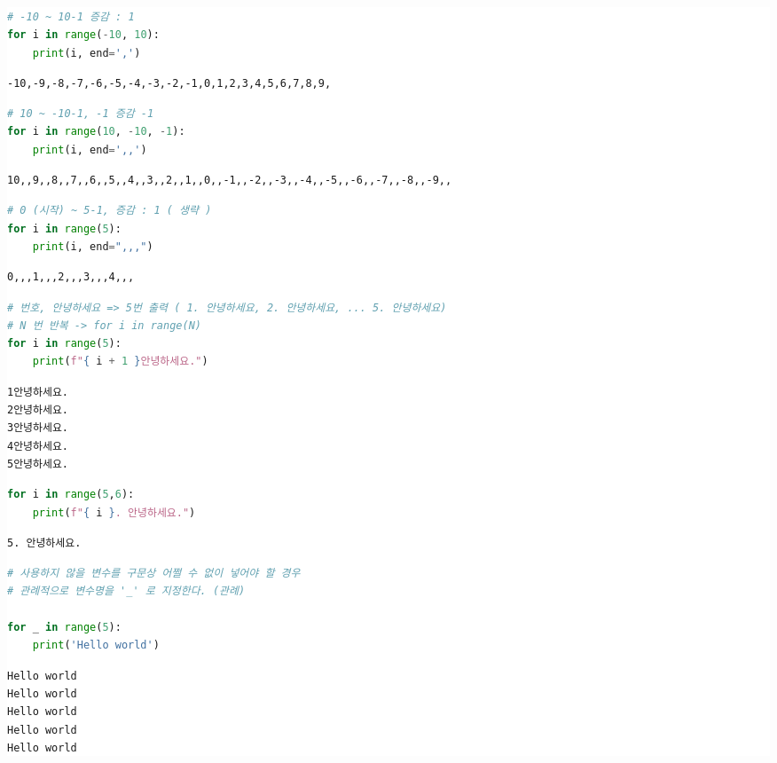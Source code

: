 

```python
# -10 ~ 10-1 증감 : 1
for i in range(-10, 10): 
    print(i, end=',')
```

    -10,-9,-8,-7,-6,-5,-4,-3,-2,-1,0,1,2,3,4,5,6,7,8,9,


```python
# 10 ~ -10-1, -1 증감 -1   
for i in range(10, -10, -1): 
    print(i, end=',,')
```

    10,,9,,8,,7,,6,,5,,4,,3,,2,,1,,0,,-1,,-2,,-3,,-4,,-5,,-6,,-7,,-8,,-9,,


```python
# 0 (시작) ~ 5-1, 증감 : 1 ( 생략 )    
for i in range(5): 
    print(i, end=",,,")
```

    0,,,1,,,2,,,3,,,4,,,


```python
# 번호, 안녕하세요 => 5번 출력 ( 1. 안녕하세요, 2. 안녕하세요, ... 5. 안녕하세요)
# N 번 반복 -> for i in range(N)
for i in range(5): 
    print(f"{ i + 1 }안녕하세요.")
```

    1안녕하세요.
    2안녕하세요.
    3안녕하세요.
    4안녕하세요.
    5안녕하세요.
    


```python
for i in range(5,6): 
    print(f"{ i }. 안녕하세요.")
```

    5. 안녕하세요.
    


```python
# 사용하지 않을 변수를 구문상 어쩔 수 없이 넣어야 할 경우
# 관례적으로 변수명을 '_' 로 지정한다. (관례)
    
for _ in range(5):
    print('Hello world')
```

    Hello world
    Hello world
    Hello world
    Hello world
    Hello world
    